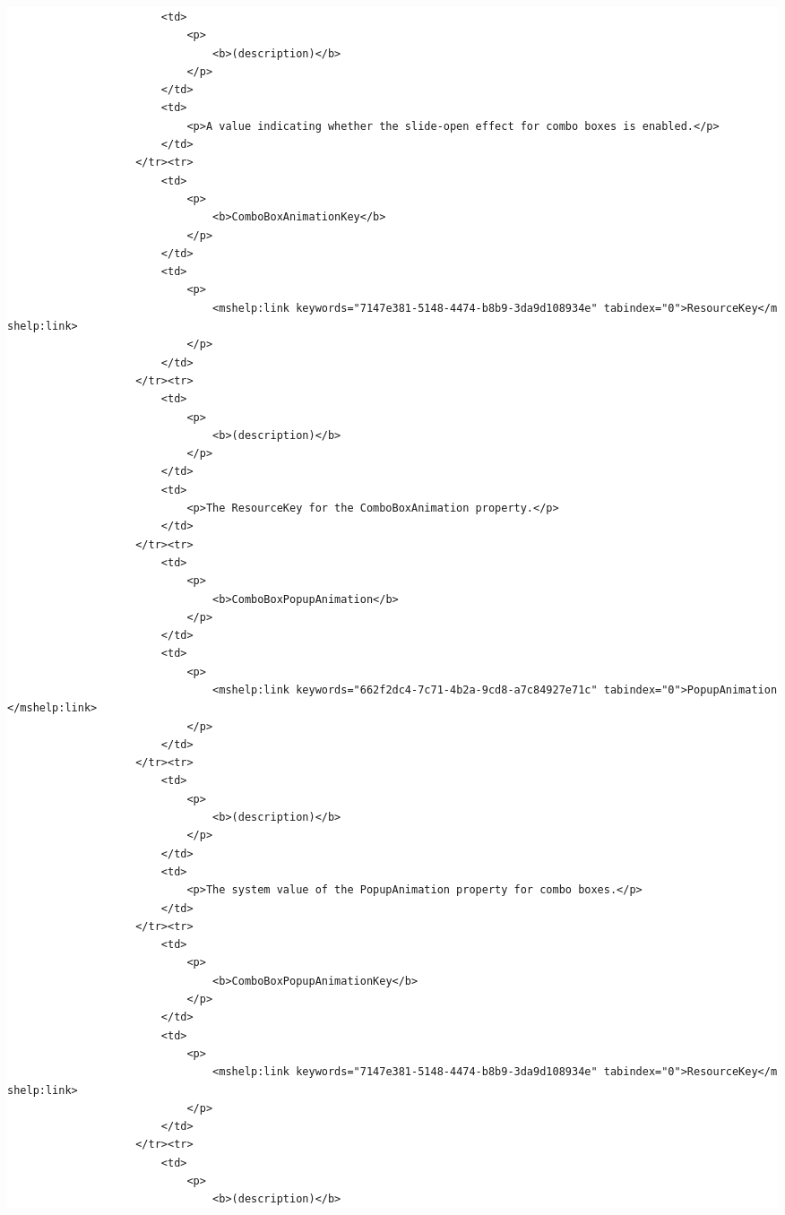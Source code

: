 							<td>
								<p>
									<b>(description)</b>
								</p>
							</td>
							<td>
								<p>A value indicating whether the slide-open effect for combo boxes is enabled.</p>
							</td>
						</tr><tr>
							<td>
								<p>
									<b>ComboBoxAnimationKey</b>
								</p>
							</td>
							<td>
								<p>
									<mshelp:link keywords="7147e381-5148-4474-b8b9-3da9d108934e" tabindex="0">ResourceKey</mshelp:link>
								</p>
							</td>
						</tr><tr>
							<td>
								<p>
									<b>(description)</b>
								</p>
							</td>
							<td>
								<p>The ResourceKey for the ComboBoxAnimation property.</p>
							</td>
						</tr><tr>
							<td>
								<p>
									<b>ComboBoxPopupAnimation</b>
								</p>
							</td>
							<td>
								<p>
									<mshelp:link keywords="662f2dc4-7c71-4b2a-9cd8-a7c84927e71c" tabindex="0">PopupAnimation</mshelp:link>
								</p>
							</td>
						</tr><tr>
							<td>
								<p>
									<b>(description)</b>
								</p>
							</td>
							<td>
								<p>The system value of the PopupAnimation property for combo boxes.</p>
							</td>
						</tr><tr>
							<td>
								<p>
									<b>ComboBoxPopupAnimationKey</b>
								</p>
							</td>
							<td>
								<p>
									<mshelp:link keywords="7147e381-5148-4474-b8b9-3da9d108934e" tabindex="0">ResourceKey</mshelp:link>
								</p>
							</td>
						</tr><tr>
							<td>
								<p>
									<b>(description)</b>